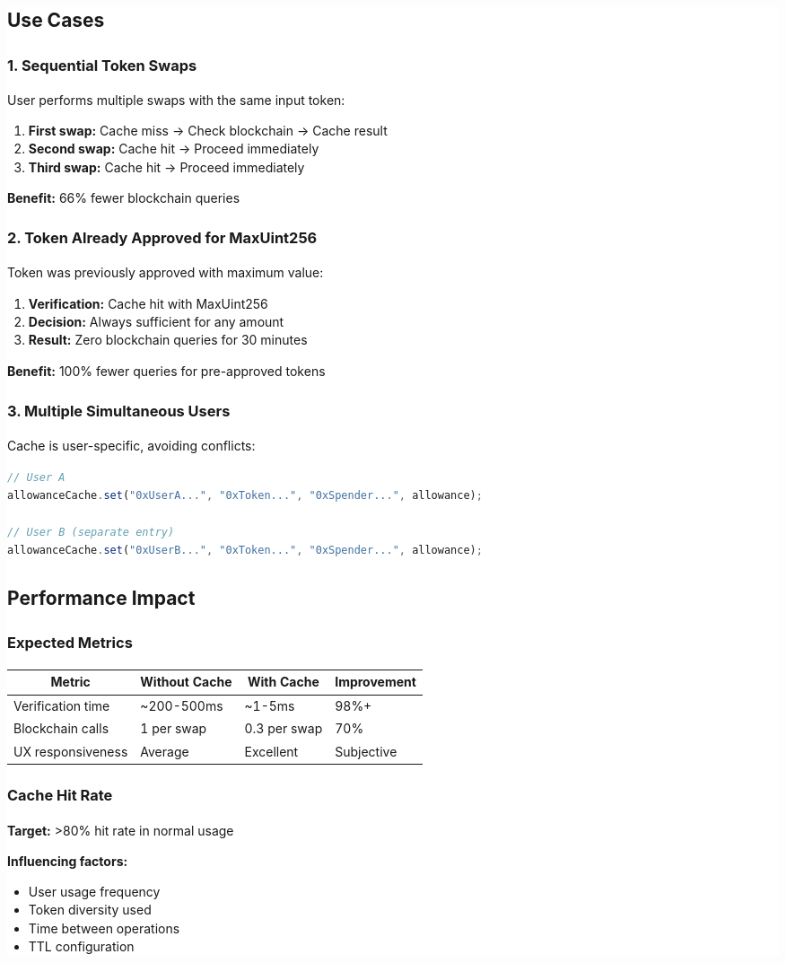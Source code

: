 ## Use Cases

### 1. Sequential Token Swaps

User performs multiple swaps with the same input token:

1. **First swap:** Cache miss → Check blockchain → Cache result
2. **Second swap:** Cache hit → Proceed immediately
3. **Third swap:** Cache hit → Proceed immediately

**Benefit:** 66% fewer blockchain queries

### 2. Token Already Approved for MaxUint256

Token was previously approved with maximum value:

1. **Verification:** Cache hit with MaxUint256
2. **Decision:** Always sufficient for any amount
3. **Result:** Zero blockchain queries for 30 minutes

**Benefit:** 100% fewer queries for pre-approved tokens

### 3. Multiple Simultaneous Users

Cache is user-specific, avoiding conflicts:

```javascript
// User A
allowanceCache.set("0xUserA...", "0xToken...", "0xSpender...", allowance);

// User B (separate entry)
allowanceCache.set("0xUserB...", "0xToken...", "0xSpender...", allowance);
```

## Performance Impact

### Expected Metrics

| Metric | Without Cache | With Cache | Improvement |
|--------|---------------|------------|-------------|
| Verification time | ~200-500ms | ~1-5ms | 98%+ |
| Blockchain calls | 1 per swap | 0.3 per swap | 70% |
| UX responsiveness | Average | Excellent | Subjective |

### Cache Hit Rate

**Target:** >80% hit rate in normal usage

**Influencing factors:**
- User usage frequency
- Token diversity used
- Time between operations
- TTL configuration
